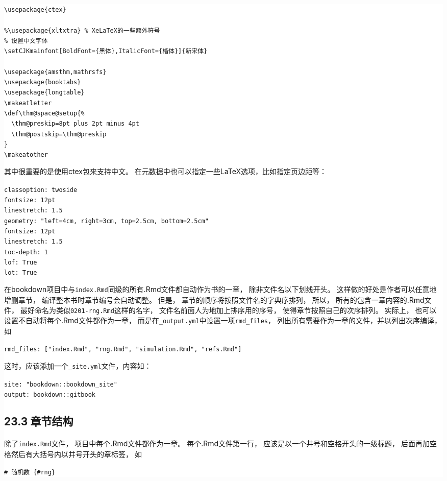 ```
\usepackage{ctex}

%\usepackage{xltxtra} % XeLaTeX的一些额外符号
% 设置中文字体
\setCJKmainfont[BoldFont={黑体},ItalicFont={楷体}]{新宋体}

\usepackage{amsthm,mathrsfs}
\usepackage{booktabs}
\usepackage{longtable}
\makeatletter
\def\thm@space@setup{%
  \thm@preskip=8pt plus 2pt minus 4pt
  \thm@postskip=\thm@preskip
}
\makeatother
```

其中很重要的是使用ctex包来支持中文。 在元数据中也可以指定一些LaTeX选项，比如指定页边距等：

```
classoption: twoside
fontsize: 12pt
linestretch: 1.5
geometry: "left=4cm, right=3cm, top=2.5cm, bottom=2.5cm"
fontsize: 12pt
linestretch: 1.5
toc-depth: 1
lof: True
lot: True
```

在bookdown项目中与`index.Rmd`同级的所有.Rmd文件都自动作为书的一章， 除非文件名以下划线开头。 这样做的好处是作者可以任意地增删章节， 编译整本书时章节编号会自动调整。 但是， 章节的顺序将按照文件名的字典序排列， 所以， 所有的包含一章内容的.Rmd文件， 最好命名为类似`0201-rng.Rmd`这样的名字， 文件名前面人为地加上排序用的序号， 使得章节按照自己的次序排列。 实际上， 也可以设置不自动将每个.Rmd文件都作为一章， 而是在`_output.yml`中设置一项`rmd_files`， 列出所有需要作为一章的文件，并以列出次序编译，如

```
rmd_files: ["index.Rmd", "rng.Rmd", "simulation.Rmd", "refs.Rmd"]
```

这时，应该添加一个`_site.yml`文件，内容如：

```
site: "bookdown::bookdown_site"
output: bookdown::gitbook

```

## 23.3 章节结构

除了`index.Rmd`文件， 项目中每个.Rmd文件都作为一章。 每个.Rmd文件第一行， 应该是以一个井号和空格开头的一级标题， 后面再加空格然后有大括号内以井号开头的章标签， 如

```
# 随机数 {#rng}
```
